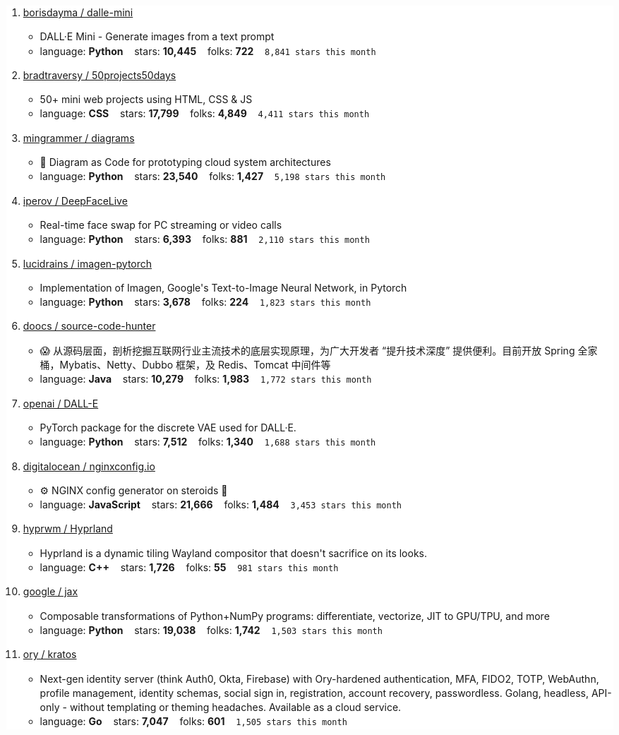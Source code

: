 1. [borisdayma / dalle-mini](https://github.com/borisdayma/dalle-mini)
    - DALL·E Mini - Generate images from a text prompt
    - language: **Python** &nbsp;&nbsp; stars: **10,445** &nbsp;&nbsp; folks: **722**  &nbsp;&nbsp; `8,841 stars this month`

1. [bradtraversy / 50projects50days](https://github.com/bradtraversy/50projects50days)
    - 50+ mini web projects using HTML, CSS & JS
    - language: **CSS** &nbsp;&nbsp; stars: **17,799** &nbsp;&nbsp; folks: **4,849**  &nbsp;&nbsp; `4,411 stars this month`

1. [mingrammer / diagrams](https://github.com/mingrammer/diagrams)
    - 🎨 Diagram as Code for prototyping cloud system architectures
    - language: **Python** &nbsp;&nbsp; stars: **23,540** &nbsp;&nbsp; folks: **1,427**  &nbsp;&nbsp; `5,198 stars this month`

1. [iperov / DeepFaceLive](https://github.com/iperov/DeepFaceLive)
    - Real-time face swap for PC streaming or video calls
    - language: **Python** &nbsp;&nbsp; stars: **6,393** &nbsp;&nbsp; folks: **881**  &nbsp;&nbsp; `2,110 stars this month`

1. [lucidrains / imagen-pytorch](https://github.com/lucidrains/imagen-pytorch)
    - Implementation of Imagen, Google's Text-to-Image Neural Network, in Pytorch
    - language: **Python** &nbsp;&nbsp; stars: **3,678** &nbsp;&nbsp; folks: **224**  &nbsp;&nbsp; `1,823 stars this month`

1. [doocs / source-code-hunter](https://github.com/doocs/source-code-hunter)
    - 😱 从源码层面，剖析挖掘互联网行业主流技术的底层实现原理，为广大开发者 “提升技术深度” 提供便利。目前开放 Spring 全家桶，Mybatis、Netty、Dubbo 框架，及 Redis、Tomcat 中间件等
    - language: **Java** &nbsp;&nbsp; stars: **10,279** &nbsp;&nbsp; folks: **1,983**  &nbsp;&nbsp; `1,772 stars this month`

1. [openai / DALL-E](https://github.com/openai/DALL-E)
    - PyTorch package for the discrete VAE used for DALL·E.
    - language: **Python** &nbsp;&nbsp; stars: **7,512** &nbsp;&nbsp; folks: **1,340**  &nbsp;&nbsp; `1,688 stars this month`

1. [digitalocean / nginxconfig.io](https://github.com/digitalocean/nginxconfig.io)
    - ⚙️ NGINX config generator on steroids 💉
    - language: **JavaScript** &nbsp;&nbsp; stars: **21,666** &nbsp;&nbsp; folks: **1,484**  &nbsp;&nbsp; `3,453 stars this month`

1. [hyprwm / Hyprland](https://github.com/hyprwm/Hyprland)
    - Hyprland is a dynamic tiling Wayland compositor that doesn't sacrifice on its looks.
    - language: **C++** &nbsp;&nbsp; stars: **1,726** &nbsp;&nbsp; folks: **55**  &nbsp;&nbsp; `981 stars this month`

1. [google / jax](https://github.com/google/jax)
    - Composable transformations of Python+NumPy programs: differentiate, vectorize, JIT to GPU/TPU, and more
    - language: **Python** &nbsp;&nbsp; stars: **19,038** &nbsp;&nbsp; folks: **1,742**  &nbsp;&nbsp; `1,503 stars this month`

1. [ory / kratos](https://github.com/ory/kratos)
    - Next-gen identity server (think Auth0, Okta, Firebase) with Ory-hardened authentication, MFA, FIDO2, TOTP, WebAuthn, profile management, identity schemas, social sign in, registration, account recovery, passwordless. Golang, headless, API-only - without templating or theming headaches. Available as a cloud service.
    - language: **Go** &nbsp;&nbsp; stars: **7,047** &nbsp;&nbsp; folks: **601**  &nbsp;&nbsp; `1,505 stars this month`
